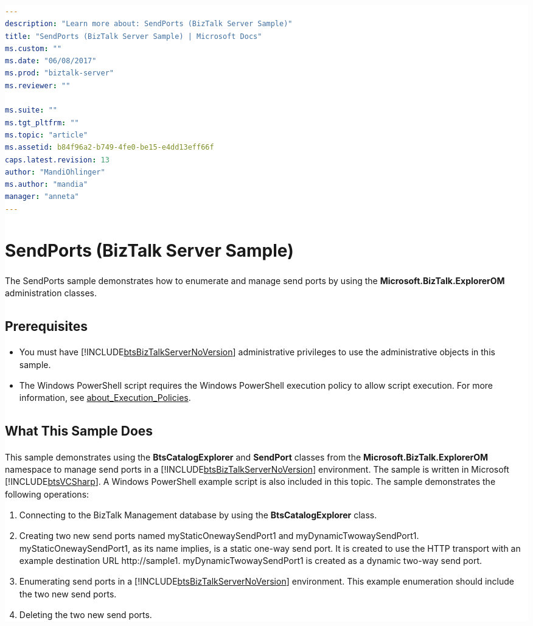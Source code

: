 ```yaml
---
description: "Learn more about: SendPorts (BizTalk Server Sample)"
title: "SendPorts (BizTalk Server Sample) | Microsoft Docs"
ms.custom: ""
ms.date: "06/08/2017"
ms.prod: "biztalk-server"
ms.reviewer: ""

ms.suite: ""
ms.tgt_pltfrm: ""
ms.topic: "article"
ms.assetid: b84f96a2-b749-4fe0-be15-e4dd13eff66f
caps.latest.revision: 13
author: "MandiOhlinger"
ms.author: "mandia"
manager: "anneta"
---
```

# SendPorts (BizTalk Server Sample)
The SendPorts sample demonstrates how to enumerate and manage send ports by using the **Microsoft.BizTalk.ExplorerOM** administration classes.

## Prerequisites

- You must have [!INCLUDE[btsBizTalkServerNoVersion](../includes/btsbiztalkservernoversion-md.md)] administrative privileges to use the administrative objects in this sample.

- The Windows PowerShell script requires the Windows PowerShell execution policy to allow script execution. For more information, see [about_Execution_Policies](/powershell/module/microsoft.powershell.core/about/about_execution_policies).

## What This Sample Does
 This sample demonstrates using the **BtsCatalogExplorer** and **SendPort** classes from the **Microsoft.BizTalk.ExplorerOM** namespace to manage send ports in a [!INCLUDE[btsBizTalkServerNoVersion](../includes/btsbiztalkservernoversion-md.md)] environment. The sample is written in Microsoft [!INCLUDE[btsVCSharp](../includes/btsvcsharp-md.md)]. A Windows PowerShell example script is also included in this topic. The sample demonstrates the following operations:

1. Connecting to the BizTalk Management database by using the **BtsCatalogExplorer** class.

2. Creating two new send ports named myStaticOnewaySendPort1 and myDynamicTwowaySendPort1. myStaticOnewaySendPort1, as its name implies, is a static one-way send port.  It is created to use the HTTP transport with an example destination URL http://sample1. myDynamicTwowaySendPort1 is created as a dynamic two-way send port.

3. Enumerating send ports in a [!INCLUDE[btsBizTalkServerNoVersion](../includes/btsbiztalkservernoversion-md.md)] environment. This example enumeration should include the two new send ports.

4. Deleting the two new send ports.

